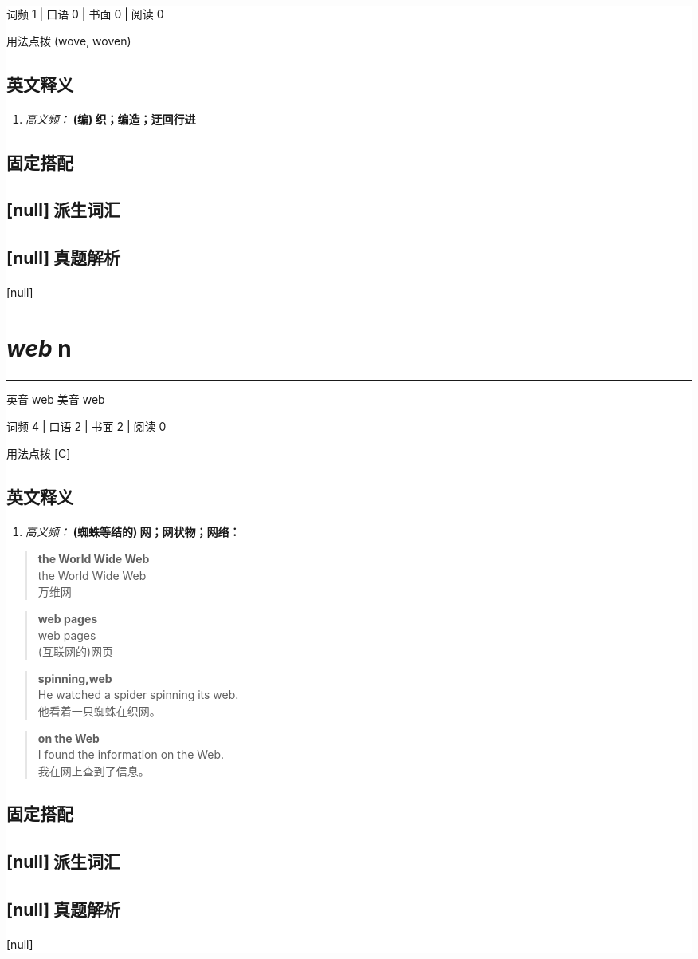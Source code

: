 词频 1 | 口语 0 | 书面 0 | 阅读 0

用法点拨  (wove, woven)

英文释义
---
1. *高义频：* **(编) 织；编造；迂回行进**  


固定搭配
---
[null]
派生词汇
---
[null]
真题解析
---
[null]


# ***web*** n
---
英音 web     美音 web

词频 4 | 口语 2 | 书面 2 | 阅读 0

用法点拨  [C]

英文释义
---
1. *高义频：* **(蜘蛛等结的) 网；网状物；网络：**  


> **the World Wide Web**  
> the World Wide Web  
> 万维网

> **web pages**  
> web pages  
> (互联网的)网页

> **spinning,web**  
> He watched a spider spinning its web.  
> 他看着一只蜘蛛在织网。

> **on the Web**  
> I found the information on the Web.  
> 我在网上查到了信息。

固定搭配
---
[null]
派生词汇
---
[null]
真题解析
---
[null]

